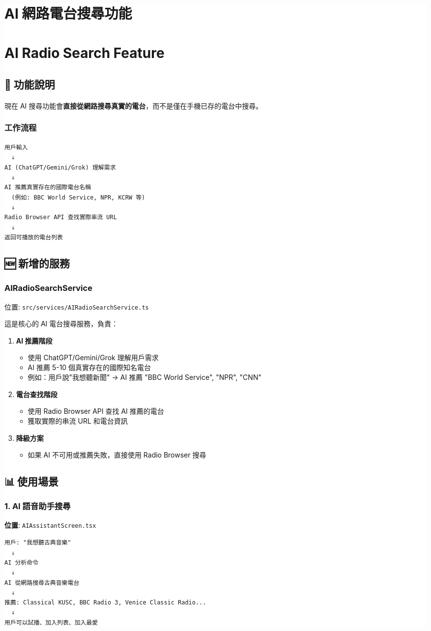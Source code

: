 # AI 網路電台搜尋功能
# AI Radio Search Feature

## 🎯 功能說明

現在 AI 搜尋功能會**直接從網路搜尋真實的電台**，而不是僅在手機已存的電台中搜尋。

### 工作流程

```
用戶輸入
  ↓
AI (ChatGPT/Gemini/Grok) 理解需求
  ↓
AI 推薦真實存在的國際電台名稱
  (例如: BBC World Service, NPR, KCRW 等)
  ↓
Radio Browser API 查找實際串流 URL
  ↓
返回可播放的電台列表
```

## 🆕 新增的服務

### AIRadioSearchService

位置: `src/services/AIRadioSearchService.ts`

這是核心的 AI 電台搜尋服務，負責：

1. **AI 推薦階段**
   - 使用 ChatGPT/Gemini/Grok 理解用戶需求
   - AI 推薦 5-10 個真實存在的國際知名電台
   - 例如：用戶說"我想聽新聞" → AI 推薦 "BBC World Service", "NPR", "CNN"

2. **電台查找階段**
   - 使用 Radio Browser API 查找 AI 推薦的電台
   - 獲取實際的串流 URL 和電台資訊

3. **降級方案**
   - 如果 AI 不可用或推薦失敗，直接使用 Radio Browser 搜尋

## 📊 使用場景

### 1. AI 語音助手搜尋

**位置**: `AIAssistantScreen.tsx`

```
用戶: "我想聽古典音樂"
  ↓
AI 分析命令
  ↓
AI 從網路搜尋古典音樂電台
  ↓
推薦: Classical KUSC, BBC Radio 3, Venice Classic Radio...
  ↓
用戶可以試播、加入列表、加入最愛
```
